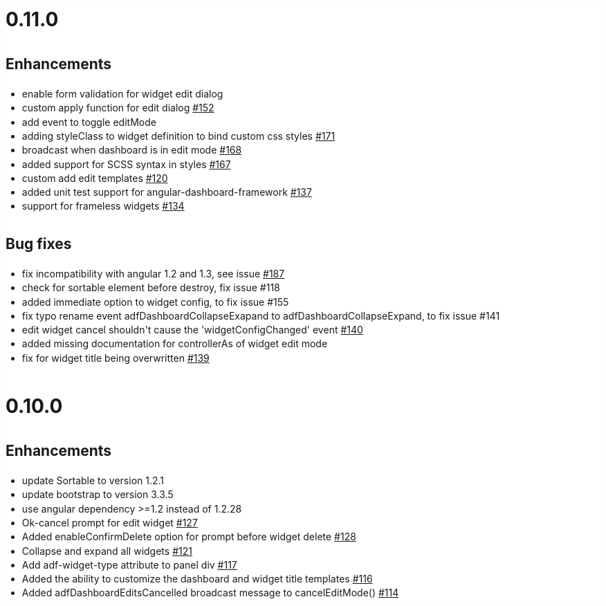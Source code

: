 
# 0.11.0

## Enhancements

* enable form validation for widget edit dialog
* custom apply function for edit dialog [#152](https://github.com/angular-dashboard-framework/angular-dashboard-framework/issues/152)
* add event to toggle editMode
* adding styleClass to widget definition to bind custom css styles [#171](https://github.com/angular-dashboard-framework/angular-dashboard-framework/pull/171)
* broadcast when dashboard is in edit mode [#168](https://github.com/angular-dashboard-framework/angular-dashboard-framework/pull/168)
* added support for SCSS syntax in styles [#167](https://github.com/angular-dashboard-framework/angular-dashboard-framework/pull/167)
* custom add edit templates [#120](https://github.com/angular-dashboard-framework/angular-dashboard-framework/pull/120)
* added unit test support for angular-dashboard-framework [#137](https://github.com/angular-dashboard-framework/angular-dashboard-framework/pull/137)
* support for frameless widgets [#134](https://github.com/angular-dashboard-framework/angular-dashboard-framework/pull/134)

## Bug fixes

* fix incompatibility with angular 1.2 and 1.3, see issue [#187](https://github.com/angular-dashboard-framework/angular-dashboard-framework/issues/187)
* check for sortable element before destroy, fix issue #118
* added immediate option to widget config, to fix issue #155
* fix typo rename event adfDashboardCollapseExapand to adfDashboardCollapseExpand, to fix issue #141
* edit widget cancel shouldn't cause the 'widgetConfigChanged' event [#140](https://github.com/angular-dashboard-framework/angular-dashboard-framework/pull/140)
* added missing documentation for controllerAs of widget edit mode
* fix for widget title being overwritten [#139](https://github.com/angular-dashboard-framework/angular-dashboard-framework/pull/139)


# 0.10.0

## Enhancements

* update Sortable to version 1.2.1
* update bootstrap to version 3.3.5
* use angular dependency >=1.2 instead of 1.2.28
* Ok-cancel prompt for edit widget [#127](https://github.com/sdorra/angular-dashboard-framework/pull/127)
* Added enableConfirmDelete option for prompt before widget delete [#128](https://github.com/sdorra/angular-dashboard-framework/pull/128)
* Collapse and expand all widgets [#121](https://github.com/sdorra/angular-dashboard-framework/pull/121)
* Add adf-widget-type attribute to panel div [#117](https://github.com/sdorra/angular-dashboard-framework/pull/117)
* Added the ability to customize the dashboard and widget title templates [#116](https://github.com/sdorra/angular-dashboard-framework/pull/116)
* Added adfDashboardEditsCancelled broadcast message to cancelEditMode() [#114](https://github.com/sdorra/angular-dashboard-framework/pull/114)
